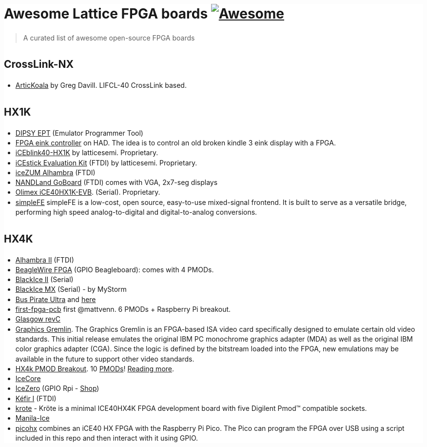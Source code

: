 # Awesome Lattice FPGA boards [![Awesome](https://cdn.rawgit.com/sindresorhus/awesome/d7305f38d29fed78fa85652e3a63e154dd8e8829/media/badge.svg)](https://github.com/sindresorhus/awesome#readme)

> A curated list of awesome open-source FPGA boards

## CrossLink-NX 

* [ArticKoala](https://www.hackster.io/news/greg-davill-s-at-it-again-say-hello-to-the-arctickoala-1f7ecbfa10af) by Greg Davill. LIFCL-40 CrossLink based.

## HX1K

* [DIPSY EPT](https://wiki.trenz-electronic.de/pages/viewpage.action?pageId=20611802) (Emulator Programmer Tool)
* [FPGA eink controller](https://hackaday.io/project/21168-fpga-eink-controller) on HAD. The idea is to control an old broken kindle 3 eink display with a FPGA.
* [iCEblink40-HX1K](http://www.latticesemi.com/iceblink40-hx1k) by latticesemi. Proprietary.
* [iCEstick Evaluation Kit](https://www.latticesemi.com/icestick) (FTDI)  by latticesemi. Proprietary.
* [iceZUM Alhambra](https://alhambrabits.com/alhambra/) (FTDI)
* [NANDLand GoBoard](https://www.nandland.com/goboard/introduction.html) (FTDI) comes with VGA, 2x7-seg displays
* [Olimex iCE40HX1K-EVB](https://www.olimex.com/Products/FPGA/iCE40/iCE40HX1K-EVB/open-source-hardware). (Serial). Proprietary.
* [simpleFE](https://www.crowdsupply.com/ning-wang/simplefe) simpleFE is a low-cost, open source, easy-to-use mixed-signal frontend. It is built to serve as a versatile bridge, performing high speed analog-to-digital and digital-to-analog conversions.



## HX4K

* [Alhambra II](https://github.com/FPGAwars/Alhambra-II-FPGA) (FTDI)
* [BeagleWire FPGA](https://www.crowdsupply.com/qwerty-embedded-design/beaglewire) (GPIO Beagleboard): comes with 4 PMODs.
* [BlackIce II](https://github.com/mystorm-org/BlackIce-II/wiki/Getting-Started) (Serial)
* [BlackIce MX](https://www.tindie.com/products/Folknology/blackice-mx/) (Serial) - by MyStorm
* [Bus Pirate Ultra](http://dangerousprototypes.com/blog/2019/10/03/prototype-bus-pirate-logic-analyzer-with-ice40-fpga/) and [here](https://github.com/DangerousPrototypes/BusPirateUltraHardware)
* [first-fpga-pcb](https://github.com/mattvenn/first-fpga-pcb) first @mattvenn.  6 PMODs + Raspberry Pi breakout.
* [Glasgow revC](https://github.com/GlasgowEmbedded/glasgow)
* [Graphics Gremlin](https://github.com/schlae/graphics-gremlin). The Graphics Gremlin is an FPGA-based ISA video card specifically designed to emulate certain old video standards. This initial release emulates the original IBM PC monochrome graphics adapter (MDA) as well as the original IBM color graphics adapter (CGA). Since the logic is defined by the bitstream loaded into the FPGA, new emulations may be available in the future to support other video standards.
* [HX4k PMOD Breakout](https://github.com/rschlaikjer/hx4k-pmod). 10 [PMODs](https://www.pcbway.com/project/shareproject/Lattice_HX4K_FPGA_Breakout.html)! [Reading more](https://rhye.org/post/fpgas-1-running-on-hardware/).
* [IceCore](https://github.com/folknology/IceCore)
* [IceZero](https://blackmesalabs.wordpress.com/2017/02/07/icezero-fpga-board-for-rasppi/) (GPIO Rpi - [Shop](https://shop.trenz-electronic.de/en/TE0876-02-Ice-Zero-with-Lattice-ICE-ICE40HX))
* [Kéfir I](http://fpgalibre.sourceforge.net/Kefir_en/index.html) (FTDI)
* [krote](https://github.com/machdyne/krote) - Kröte is a minimal ICE40HX4K FPGA development board with five Digilent Pmod™ compatible sockets. 
* [Manila-Ice](https://github.com/joshtyler/manila-ice)
* [picohx](https://github.com/dan-rodrigues/pico-hx) combines an iCE40 HX FPGA with the Raspberry Pi Pico. The Pico can program the FPGA over USB using a script included in this repo and then interact with it using GPIO.